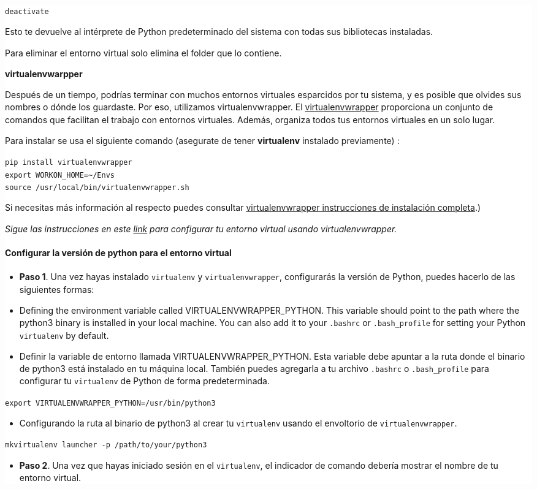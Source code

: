```shell
deactivate
```

Esto te devuelve al intérprete de Python predeterminado del sistema con todas sus bibliotecas instaladas.

Para eliminar el entorno virtual solo elimina el folder que lo contiene.

**virtualenvwarpper**

Después de un tiempo, podrías terminar con muchos entornos virtuales esparcidos por tu sistema, y es posible que olvides sus nombres o dónde los guardaste. Por eso, utilizamos virtualenvwrapper. El [virtualenvwrapper](http://virtualenvwrapper.readthedocs.org/en/latest/index.html) proporciona un conjunto de comandos que facilitan el trabajo con entornos virtuales. Además, organiza todos tus entornos virtuales en un solo lugar.

Para instalar se usa el siguiente comando (asegurate de tener **virtualenv** instalado previamente) :

   ```
   pip install virtualenvwrapper
   export WORKON_HOME=~/Envs
   source /usr/local/bin/virtualenvwrapper.sh
   ```

Si necesitas más información al respecto puedes consultar [virtualenvwrapper instrucciones de instalación completa](http://virtualenvwrapper.readthedocs.org/en/latest/install.html).)

*Sigue las instrucciones en este [link](https://python-guide-cn.readthedocs.io/en/latest/dev/virtualenvs.html) para configurar tu entorno virtual usando virtualenvwrapper.*

#### **Configurar la versión de python para el entorno virtual**

- **Paso 1**. Una vez hayas instalado `virtualenv` y `virtualenvwrapper`, configurarás la versión de Python, puedes hacerlo de las siguientes formas:

- Defining the environment variable called VIRTUALENVWRAPPER_PYTHON. This variable should point to the path where the python3 binary is installed in your local machine. You can also add it to your `.bashrc` or `.bash_profile` for setting your Python `virtualenv` by default.
- Definir la variable de entorno llamada VIRTUALENVWRAPPER_PYTHON. Esta variable debe apuntar a la ruta donde el binario de python3 está instalado en tu máquina local. También puedes agregarla a tu archivo `.bashrc` o `.bash_profile` para configurar tu `virtualenv` de Python de forma predeterminada.

```shell
export VIRTUALENVWRAPPER_PYTHON=/usr/bin/python3
```

- Configurando la ruta al binario de python3 al crear tu `virtualenv` usando el envoltorio de `virtualenvwrapper`.

```shell
mkvirtualenv launcher -p /path/to/your/python3
```

- **Paso 2**. Una vez que hayas iniciado sesión en el `virtualenv`, el indicador de comando debería mostrar el nombre de tu entorno virtual.
